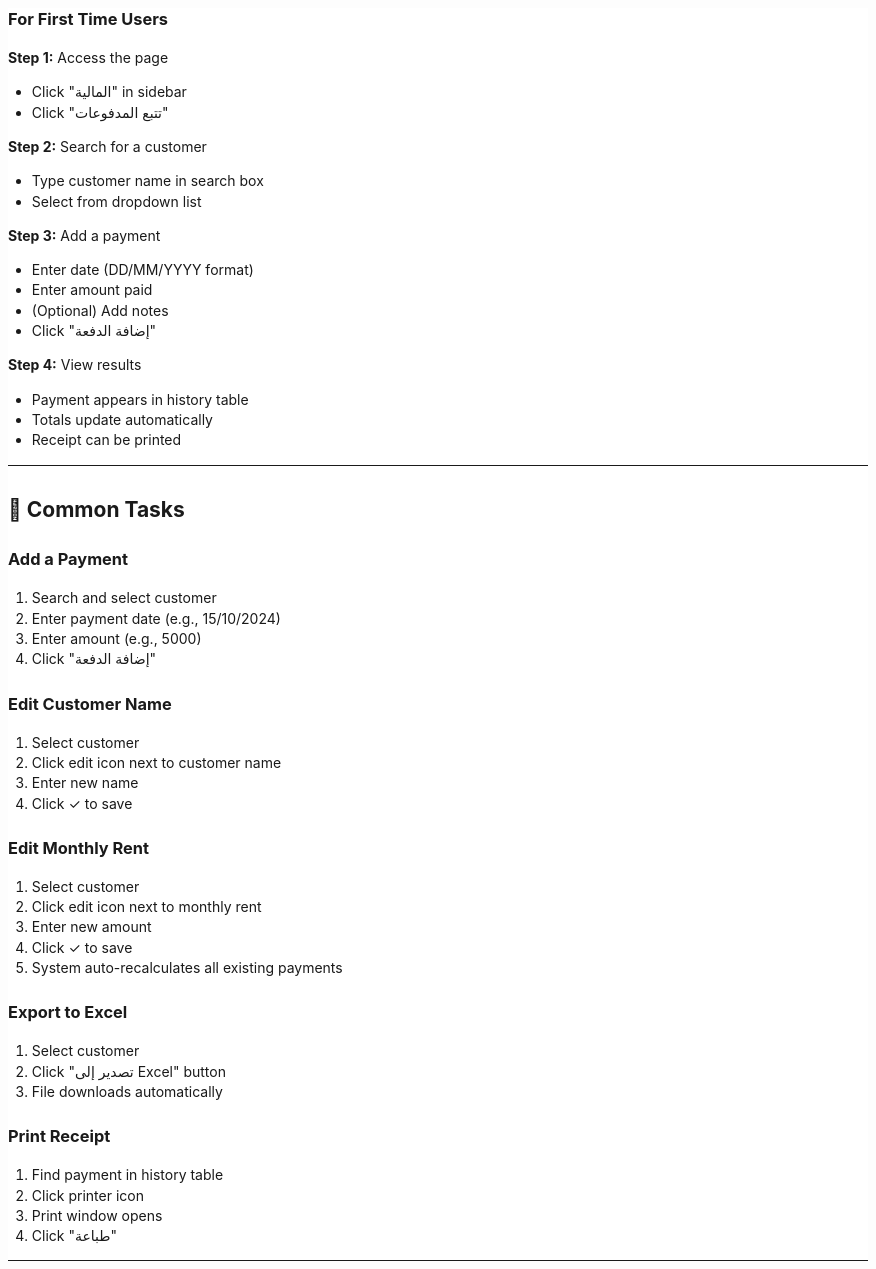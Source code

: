 ### For First Time Users

**Step 1:** Access the page
- Click "المالية" in sidebar
- Click "تتبع المدفوعات"

**Step 2:** Search for a customer
- Type customer name in search box
- Select from dropdown list

**Step 3:** Add a payment
- Enter date (DD/MM/YYYY format)
- Enter amount paid
- (Optional) Add notes
- Click "إضافة الدفعة"

**Step 4:** View results
- Payment appears in history table
- Totals update automatically
- Receipt can be printed

---

## 📝 Common Tasks

### Add a Payment
1. Search and select customer
2. Enter payment date (e.g., 15/10/2024)
3. Enter amount (e.g., 5000)
4. Click "إضافة الدفعة"

### Edit Customer Name
1. Select customer
2. Click edit icon next to customer name
3. Enter new name
4. Click ✓ to save

### Edit Monthly Rent
1. Select customer
2. Click edit icon next to monthly rent
3. Enter new amount
4. Click ✓ to save
5. System auto-recalculates all existing payments

### Export to Excel
1. Select customer
2. Click "تصدير إلى Excel" button
3. File downloads automatically

### Print Receipt
1. Find payment in history table
2. Click printer icon
3. Print window opens
4. Click "طباعة"

---